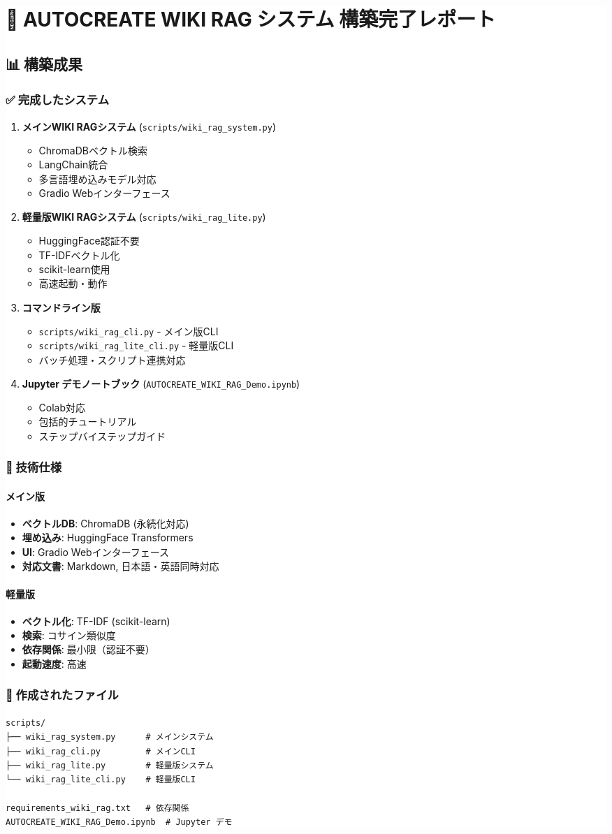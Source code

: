 # 🧠 AUTOCREATE WIKI RAG システム 構築完了レポート

## 📊 構築成果

### ✅ 完成したシステム

1. **メインWIKI RAGシステム** (`scripts/wiki_rag_system.py`)
   - ChromaDBベクトル検索
   - LangChain統合
   - 多言語埋め込みモデル対応
   - Gradio Webインターフェース

2. **軽量版WIKI RAGシステム** (`scripts/wiki_rag_lite.py`)
   - HuggingFace認証不要
   - TF-IDFベクトル化
   - scikit-learn使用
   - 高速起動・動作

3. **コマンドライン版**
   - `scripts/wiki_rag_cli.py` - メイン版CLI
   - `scripts/wiki_rag_lite_cli.py` - 軽量版CLI
   - バッチ処理・スクリプト連携対応

4. **Jupyter デモノートブック** (`AUTOCREATE_WIKI_RAG_Demo.ipynb`)
   - Colab対応
   - 包括的チュートリアル
   - ステップバイステップガイド

### 🔧 技術仕様

#### メイン版
- **ベクトルDB**: ChromaDB (永続化対応)
- **埋め込み**: HuggingFace Transformers
- **UI**: Gradio Webインターフェース
- **対応文書**: Markdown, 日本語・英語同時対応

#### 軽量版
- **ベクトル化**: TF-IDF (scikit-learn)
- **検索**: コサイン類似度
- **依存関係**: 最小限（認証不要）
- **起動速度**: 高速

### 📁 作成されたファイル

```
scripts/
├── wiki_rag_system.py      # メインシステム
├── wiki_rag_cli.py         # メインCLI
├── wiki_rag_lite.py        # 軽量版システム
└── wiki_rag_lite_cli.py    # 軽量版CLI

requirements_wiki_rag.txt   # 依存関係
AUTOCREATE_WIKI_RAG_Demo.ipynb  # Jupyter デモ
```
